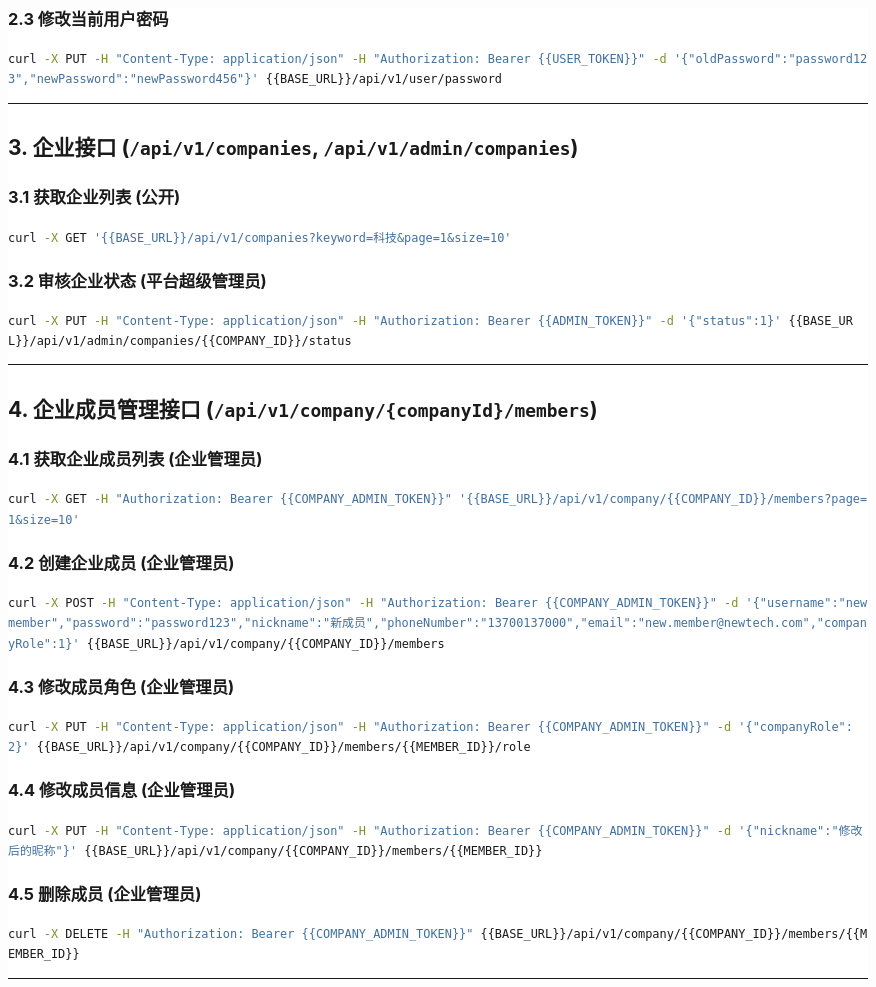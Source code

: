### 2.3 修改当前用户密码
```bash
curl -X PUT -H "Content-Type: application/json" -H "Authorization: Bearer {{USER_TOKEN}}" -d '{"oldPassword":"password123","newPassword":"newPassword456"}' {{BASE_URL}}/api/v1/user/password
```

---

## 3. 企业接口 (`/api/v1/companies`, `/api/v1/admin/companies`)

### 3.1 获取企业列表 (公开)
```bash
curl -X GET '{{BASE_URL}}/api/v1/companies?keyword=科技&page=1&size=10'
```

### 3.2 审核企业状态 (平台超级管理员)
```bash
curl -X PUT -H "Content-Type: application/json" -H "Authorization: Bearer {{ADMIN_TOKEN}}" -d '{"status":1}' {{BASE_URL}}/api/v1/admin/companies/{{COMPANY_ID}}/status
```

---

## 4. 企业成员管理接口 (`/api/v1/company/{companyId}/members`)

### 4.1 获取企业成员列表 (企业管理员)
```bash
curl -X GET -H "Authorization: Bearer {{COMPANY_ADMIN_TOKEN}}" '{{BASE_URL}}/api/v1/company/{{COMPANY_ID}}/members?page=1&size=10'
```

### 4.2 创建企业成员 (企业管理员)
```bash
curl -X POST -H "Content-Type: application/json" -H "Authorization: Bearer {{COMPANY_ADMIN_TOKEN}}" -d '{"username":"newmember","password":"password123","nickname":"新成员","phoneNumber":"13700137000","email":"new.member@newtech.com","companyRole":1}' {{BASE_URL}}/api/v1/company/{{COMPANY_ID}}/members
```

### 4.3 修改成员角色 (企业管理员)
```bash
curl -X PUT -H "Content-Type: application/json" -H "Authorization: Bearer {{COMPANY_ADMIN_TOKEN}}" -d '{"companyRole":2}' {{BASE_URL}}/api/v1/company/{{COMPANY_ID}}/members/{{MEMBER_ID}}/role
```

### 4.4 修改成员信息 (企业管理员)
```bash
curl -X PUT -H "Content-Type: application/json" -H "Authorization: Bearer {{COMPANY_ADMIN_TOKEN}}" -d '{"nickname":"修改后的昵称"}' {{BASE_URL}}/api/v1/company/{{COMPANY_ID}}/members/{{MEMBER_ID}}
```

### 4.5 删除成员 (企业管理员)
```bash
curl -X DELETE -H "Authorization: Bearer {{COMPANY_ADMIN_TOKEN}}" {{BASE_URL}}/api/v1/company/{{COMPANY_ID}}/members/{{MEMBER_ID}}
```

---